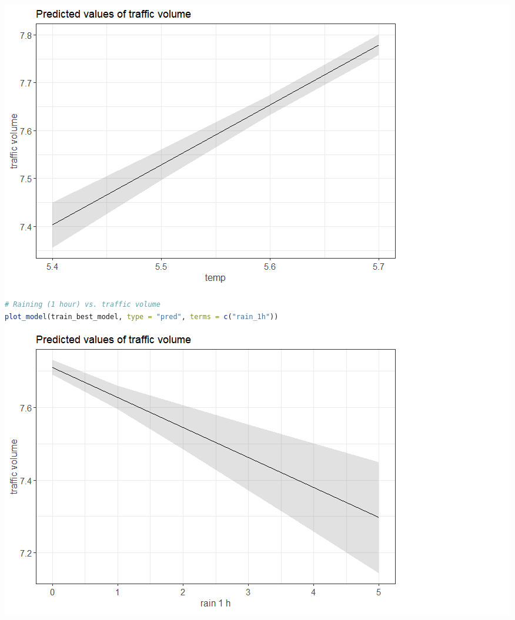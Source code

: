![](Traffic_markdown4_files/figure-gfm/unnamed-chunk-56-1.png)

``` r
# Raining (1 hour) vs. traffic volume
plot_model(train_best_model, type = "pred", terms = c("rain_1h"))
```

![](Traffic_markdown4_files/figure-gfm/unnamed-chunk-56-2.png)
